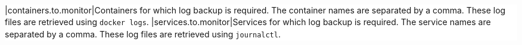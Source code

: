 |containers.to.monitor|Containers for which log backup is required. The container names are separated by a comma. These log files are retrieved using `docker logs`.
|services.to.monitor|Services for which log backup is required. The service names are separated by a comma. These log files are retrieved using `journalctl`.
